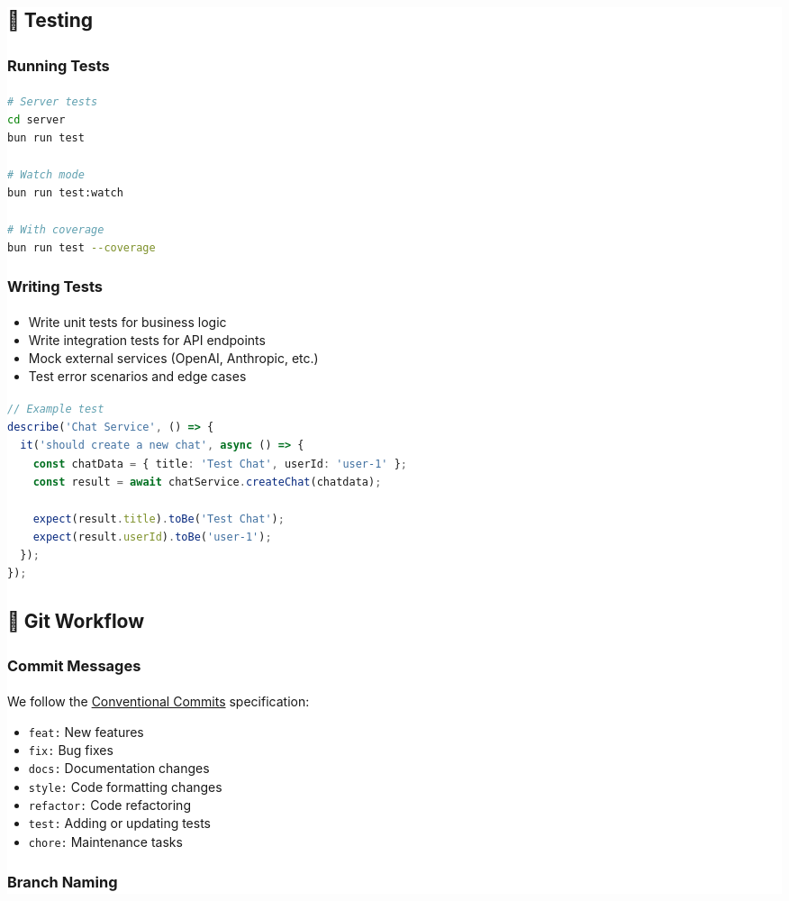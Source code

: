 ## 🧪 Testing

### Running Tests

```bash
# Server tests
cd server
bun run test

# Watch mode
bun run test:watch

# With coverage
bun run test --coverage
```

### Writing Tests

- Write unit tests for business logic
- Write integration tests for API endpoints
- Mock external services (OpenAI, Anthropic, etc.)
- Test error scenarios and edge cases

```typescript
// Example test
describe('Chat Service', () => {
  it('should create a new chat', async () => {
    const chatData = { title: 'Test Chat', userId: 'user-1' };
    const result = await chatService.createChat(chatdata);
    
    expect(result.title).toBe('Test Chat');
    expect(result.userId).toBe('user-1');
  });
});
```

## 🔄 Git Workflow

### Commit Messages

We follow the [Conventional Commits](https://conventionalcommits.org/) specification:

- `feat:` New features
- `fix:` Bug fixes
- `docs:` Documentation changes
- `style:` Code formatting changes
- `refactor:` Code refactoring
- `test:` Adding or updating tests
- `chore:` Maintenance tasks

### Branch Naming
